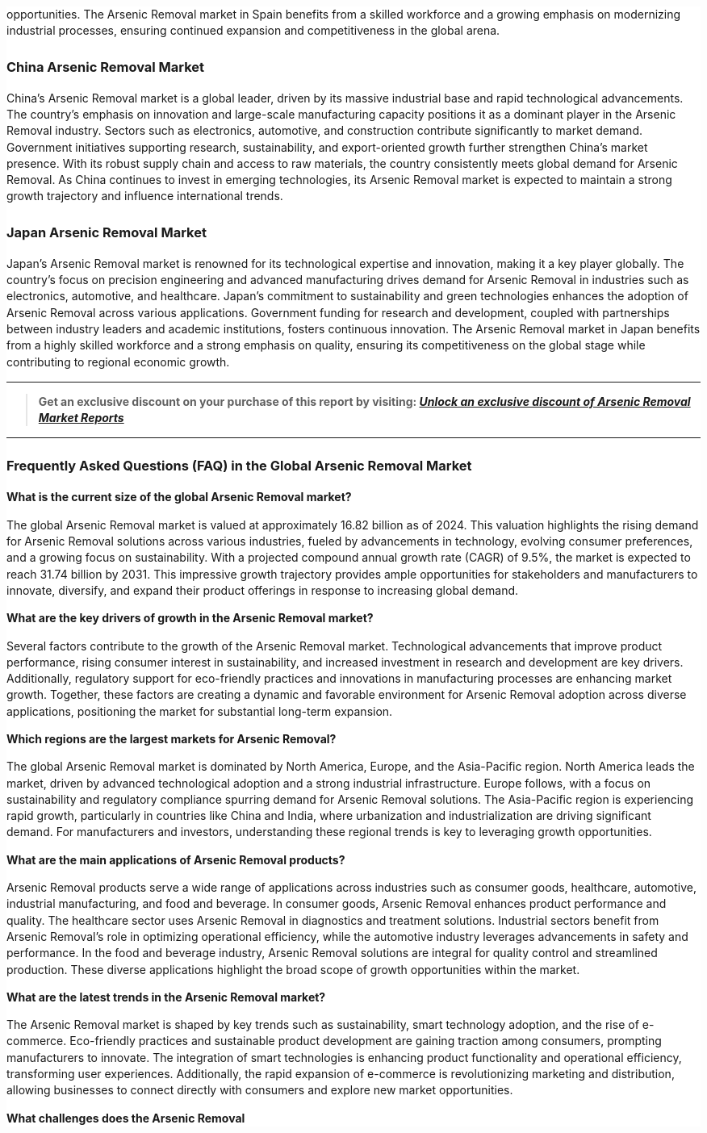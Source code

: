 opportunities. The Arsenic Removal market in Spain benefits from a skilled workforce and a growing emphasis on modernizing industrial processes, ensuring continued expansion and competitiveness in the global arena.</p><h3>China Arsenic Removal Market</h3><p>China&rsquo;s Arsenic Removal market is a global leader, driven by its massive industrial base and rapid technological advancements. The country&rsquo;s emphasis on innovation and large-scale manufacturing capacity positions it as a dominant player in the Arsenic Removal industry. Sectors such as electronics, automotive, and construction contribute significantly to market demand. Government initiatives supporting research, sustainability, and export-oriented growth further strengthen China&rsquo;s market presence. With its robust supply chain and access to raw materials, the country consistently meets global demand for Arsenic Removal. As China continues to invest in emerging technologies, its Arsenic Removal market is expected to maintain a strong growth trajectory and influence international trends.</p><h3>Japan Arsenic Removal Market</h3><p>Japan&rsquo;s Arsenic Removal market is renowned for its technological expertise and innovation, making it a key player globally. The country&rsquo;s focus on precision engineering and advanced manufacturing drives demand for Arsenic Removal in industries such as electronics, automotive, and healthcare. Japan&rsquo;s commitment to sustainability and green technologies enhances the adoption of Arsenic Removal across various applications. Government funding for research and development, coupled with partnerships between industry leaders and academic institutions, fosters continuous innovation. The Arsenic Removal market in Japan benefits from a highly skilled workforce and a strong emphasis on quality, ensuring its competitiveness on the global stage while contributing to regional economic growth.</p><hr /><blockquote><p><strong>Get an exclusive discount on your purchase of this report by visiting: <em><a href="://marketresearchpulse.com/ask-for-discount/1629?utm_source=Github&amp;utm_medium=019">Unlock an exclusive discount of Arsenic Removal Market Reports</a></em>&nbsp;</strong></p></blockquote><hr /><h3>Frequently Asked Questions (FAQ) in the Global Arsenic Removal Market</h3><p><strong>What is the current size of the global Arsenic Removal market?</strong></p><p>The global Arsenic Removal market is valued at approximately 16.82 billion as of 2024. This valuation highlights the rising demand for Arsenic Removal solutions across various industries, fueled by advancements in technology, evolving consumer preferences, and a growing focus on sustainability. With a projected compound annual growth rate (CAGR) of 9.5%, the market is expected to reach 31.74 billion by 2031. This impressive growth trajectory provides ample opportunities for stakeholders and manufacturers to innovate, diversify, and expand their product offerings in response to increasing global demand.</p><p><strong>What are the key drivers of growth in the Arsenic Removal market?</strong></p><p>Several factors contribute to the growth of the Arsenic Removal market. Technological advancements that improve product performance, rising consumer interest in sustainability, and increased investment in research and development are key drivers. Additionally, regulatory support for eco-friendly practices and innovations in manufacturing processes are enhancing market growth. Together, these factors are creating a dynamic and favorable environment for Arsenic Removal adoption across diverse applications, positioning the market for substantial long-term expansion.</p><p><strong>Which regions are the largest markets for Arsenic Removal?</strong></p><p>The global Arsenic Removal market is dominated by North America, Europe, and the Asia-Pacific region. North America leads the market, driven by advanced technological adoption and a strong industrial infrastructure. Europe follows, with a focus on sustainability and regulatory compliance spurring demand for Arsenic Removal solutions. The Asia-Pacific region is experiencing rapid growth, particularly in countries like China and India, where urbanization and industrialization are driving significant demand. For manufacturers and investors, understanding these regional trends is key to leveraging growth opportunities.</p><p><strong>What are the main applications of Arsenic Removal products?</strong></p><p>Arsenic Removal products serve a wide range of applications across industries such as consumer goods, healthcare, automotive, industrial manufacturing, and food and beverage. In consumer goods, Arsenic Removal enhances product performance and quality. The healthcare sector uses Arsenic Removal in diagnostics and treatment solutions. Industrial sectors benefit from Arsenic Removal&rsquo;s role in optimizing operational efficiency, while the automotive industry leverages advancements in safety and performance. In the food and beverage industry, Arsenic Removal solutions are integral for quality control and streamlined production. These diverse applications highlight the broad scope of growth opportunities within the market.</p><p><strong>What are the latest trends in the Arsenic Removal market?</strong></p><p>The Arsenic Removal market is shaped by key trends such as sustainability, smart technology adoption, and the rise of e-commerce. Eco-friendly practices and sustainable product development are gaining traction among consumers, prompting manufacturers to innovate. The integration of smart technologies is enhancing product functionality and operational efficiency, transforming user experiences. Additionally, the rapid expansion of e-commerce is revolutionizing marketing and distribution, allowing businesses to connect directly with consumers and explore new market opportunities.</p><p><strong>What challenges does the Arsenic Removal